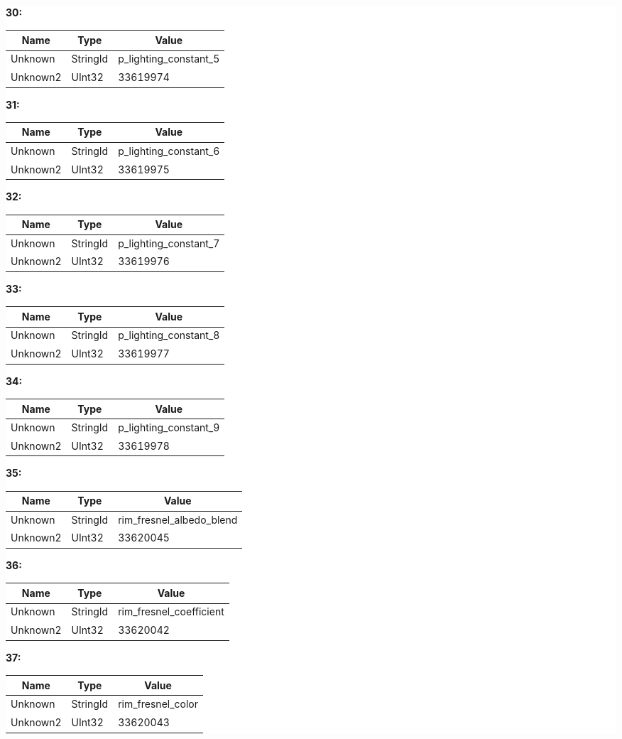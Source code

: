 
**30:**

Name	| Type	| Value
---	|---	|---	|
Unknown	|StringId	|p_lighting_constant_5
Unknown2	|UInt32	|33619974


**31:**

Name	| Type	| Value
---	|---	|---	|
Unknown	|StringId	|p_lighting_constant_6
Unknown2	|UInt32	|33619975


**32:**

Name	| Type	| Value
---	|---	|---	|
Unknown	|StringId	|p_lighting_constant_7
Unknown2	|UInt32	|33619976


**33:**

Name	| Type	| Value
---	|---	|---	|
Unknown	|StringId	|p_lighting_constant_8
Unknown2	|UInt32	|33619977


**34:**

Name	| Type	| Value
---	|---	|---	|
Unknown	|StringId	|p_lighting_constant_9
Unknown2	|UInt32	|33619978


**35:**

Name	| Type	| Value
---	|---	|---	|
Unknown	|StringId	|rim_fresnel_albedo_blend
Unknown2	|UInt32	|33620045


**36:**

Name	| Type	| Value
---	|---	|---	|
Unknown	|StringId	|rim_fresnel_coefficient
Unknown2	|UInt32	|33620042


**37:**

Name	| Type	| Value
---	|---	|---	|
Unknown	|StringId	|rim_fresnel_color
Unknown2	|UInt32	|33620043
